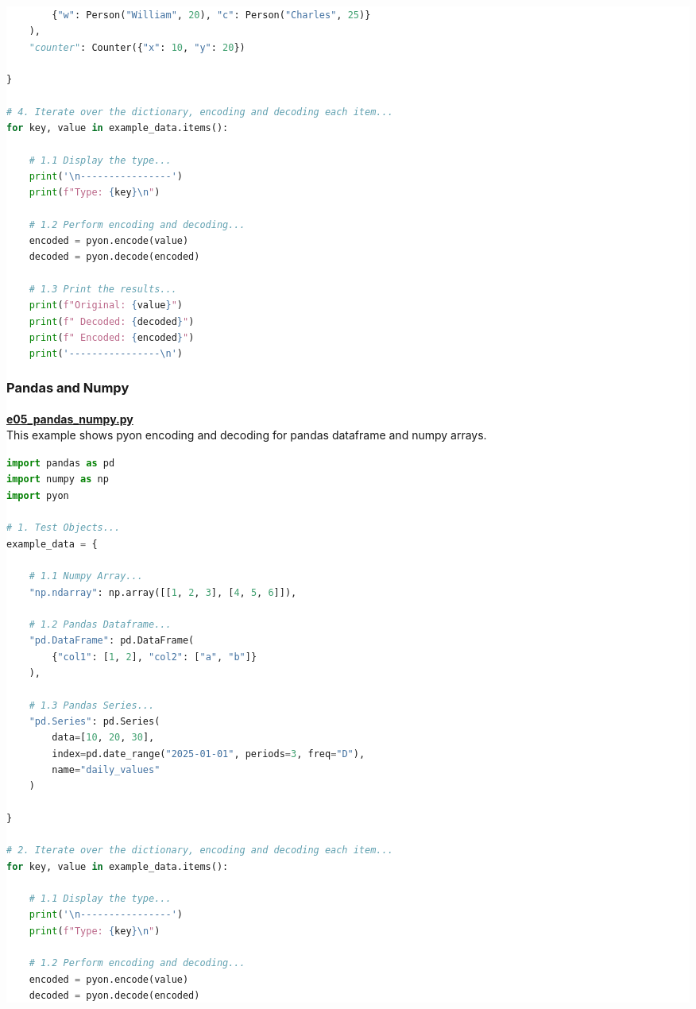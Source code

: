 ```python
        {"w": Person("William", 20), "c": Person("Charles", 25)}
    ),
    "counter": Counter({"x": 10, "y": 20})

}

# 4. Iterate over the dictionary, encoding and decoding each item...
for key, value in example_data.items():

    # 1.1 Display the type...
    print('\n----------------')
    print(f"Type: {key}\n")

    # 1.2 Perform encoding and decoding...
    encoded = pyon.encode(value)
    decoded = pyon.decode(encoded)

    # 1.3 Print the results...
    print(f"Original: {value}")
    print(f" Decoded: {decoded}")
    print(f" Encoded: {encoded}")
    print('----------------\n')
```

### Pandas and Numpy
**[e05_pandas_numpy.py](e05_pandas_numpy.py)** \
This example shows pyon encoding and decoding for pandas dataframe and numpy arrays.

```python
import pandas as pd
import numpy as np
import pyon

# 1. Test Objects...
example_data = {

    # 1.1 Numpy Array...
    "np.ndarray": np.array([[1, 2, 3], [4, 5, 6]]),

    # 1.2 Pandas Dataframe...
    "pd.DataFrame": pd.DataFrame(
        {"col1": [1, 2], "col2": ["a", "b"]}
    ),

    # 1.3 Pandas Series...
    "pd.Series": pd.Series(
        data=[10, 20, 30],
        index=pd.date_range("2025-01-01", periods=3, freq="D"),
        name="daily_values"
    )

}

# 2. Iterate over the dictionary, encoding and decoding each item...
for key, value in example_data.items():

    # 1.1 Display the type...
    print('\n----------------')
    print(f"Type: {key}\n")

    # 1.2 Perform encoding and decoding...
    encoded = pyon.encode(value)
    decoded = pyon.decode(encoded)
```